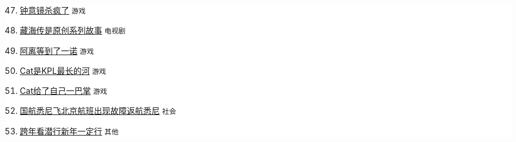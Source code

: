 47. [钟意镜杀疯了](https://m.weibo.cn/search?containerid=100103type%3D1%26t%3D10%26q%3D%23%E9%92%9F%E6%84%8F%E9%95%9C%E6%9D%80%E7%96%AF%E4%BA%86%23&stream_entry_id=31&isnewpage=1&extparam=seat%3D1%26lcate%3D5001%26filter_type%3Drealtimehot%26c_type%3D31%26q%3D%2523%25E9%2592%259F%25E6%2584%258F%25E9%2595%259C%25E6%259D%2580%25E7%2596%25AF%25E4%25BA%2586%2523%26cate%3D5001%26stream_entry_id%3D31%26pos%3D45%26band_rank%3D45%26realpos%3D45%26flag%3D0%26dgr%3D0%26display_time%3D1703949672%26pre_seqid%3D170394967287904379178) `游戏` 

48. [藏海传是原创系列故事](https://m.weibo.cn/search?containerid=100103type%3D1%26t%3D10%26q%3D%23%E8%97%8F%E6%B5%B7%E4%BC%A0%E6%98%AF%E5%8E%9F%E5%88%9B%E7%B3%BB%E5%88%97%E6%95%85%E4%BA%8B%23&stream_entry_id=31&isnewpage=1&extparam=seat%3D1%26lcate%3D5001%26filter_type%3Drealtimehot%26c_type%3D31%26q%3D%2523%25E8%2597%258F%25E6%25B5%25B7%25E4%25BC%25A0%25E6%2598%25AF%25E5%258E%259F%25E5%2588%259B%25E7%25B3%25BB%25E5%2588%2597%25E6%2595%2585%25E4%25BA%258B%2523%26cate%3D5001%26stream_entry_id%3D31%26pos%3D46%26band_rank%3D46%26realpos%3D46%26flag%3D1%26dgr%3D0%26display_time%3D1703949672%26pre_seqid%3D170394967287904379178) `电视剧` 

49. [阿离等到了一诺](https://m.weibo.cn/search?containerid=100103type%3D1%26t%3D10%26q%3D%23%E9%98%BF%E7%A6%BB%E7%AD%89%E5%88%B0%E4%BA%86%E4%B8%80%E8%AF%BA%23&stream_entry_id=31&isnewpage=1&extparam=seat%3D1%26lcate%3D5001%26filter_type%3Drealtimehot%26c_type%3D31%26q%3D%2523%25E9%2598%25BF%25E7%25A6%25BB%25E7%25AD%2589%25E5%2588%25B0%25E4%25BA%2586%25E4%25B8%2580%25E8%25AF%25BA%2523%26cate%3D5001%26stream_entry_id%3D31%26pos%3D47%26band_rank%3D47%26realpos%3D47%26flag%3D1%26dgr%3D0%26display_time%3D1703949672%26pre_seqid%3D170394967287904379178) `游戏` 

50. [Cat是KPL最长的河](https://m.weibo.cn/search?containerid=100103type%3D1%26t%3D10%26q%3D%23Cat%E6%98%AFKPL%E6%9C%80%E9%95%BF%E7%9A%84%E6%B2%B3%23&stream_entry_id=31&isnewpage=1&extparam=seat%3D1%26lcate%3D5001%26filter_type%3Drealtimehot%26c_type%3D31%26q%3D%2523Cat%25E6%2598%25AFKPL%25E6%259C%2580%25E9%2595%25BF%25E7%259A%2584%25E6%25B2%25B3%2523%26cate%3D5001%26stream_entry_id%3D31%26pos%3D48%26band_rank%3D48%26realpos%3D48%26flag%3D1%26dgr%3D0%26display_time%3D1703949672%26pre_seqid%3D170394967287904379178) `游戏` 

51. [Cat给了自己一巴掌](https://m.weibo.cn/search?containerid=100103type%3D1%26t%3D10%26q%3D%23Cat%E7%BB%99%E4%BA%86%E8%87%AA%E5%B7%B1%E4%B8%80%E5%B7%B4%E6%8E%8C%23&stream_entry_id=31&isnewpage=1&extparam=seat%3D1%26lcate%3D5001%26filter_type%3Drealtimehot%26c_type%3D31%26q%3D%2523Cat%25E7%25BB%2599%25E4%25BA%2586%25E8%2587%25AA%25E5%25B7%25B1%25E4%25B8%2580%25E5%25B7%25B4%25E6%258E%258C%2523%26cate%3D5001%26stream_entry_id%3D31%26pos%3D49%26band_rank%3D49%26realpos%3D49%26flag%3D0%26dgr%3D0%26display_time%3D1703949672%26pre_seqid%3D170394967287904379178) `游戏` 

52. [国航悉尼飞北京航班出现故障返航悉尼](https://m.weibo.cn/search?containerid=100103type%3D1%26t%3D10%26q%3D%23%E5%9B%BD%E8%88%AA%E6%82%89%E5%B0%BC%E9%A3%9E%E5%8C%97%E4%BA%AC%E8%88%AA%E7%8F%AD%E5%87%BA%E7%8E%B0%E6%95%85%E9%9A%9C%E8%BF%94%E8%88%AA%E6%82%89%E5%B0%BC%23&stream_entry_id=31&isnewpage=1&extparam=seat%3D1%26lcate%3D5001%26filter_type%3Drealtimehot%26c_type%3D31%26q%3D%2523%25E5%259B%25BD%25E8%2588%25AA%25E6%2582%2589%25E5%25B0%25BC%25E9%25A3%259E%25E5%258C%2597%25E4%25BA%25AC%25E8%2588%25AA%25E7%258F%25AD%25E5%2587%25BA%25E7%258E%25B0%25E6%2595%2585%25E9%259A%259C%25E8%25BF%2594%25E8%2588%25AA%25E6%2582%2589%25E5%25B0%25BC%2523%26cate%3D5001%26stream_entry_id%3D31%26pos%3D50%26band_rank%3D50%26realpos%3D50%26flag%3D0%26dgr%3D0%26display_time%3D1703949672%26pre_seqid%3D170394967287904379178) `社会` 

53. [跨年看潜行新年一定行](https://m.weibo.cn/search?containerid=100103type%3D1%26t%3D10%26q%3D%23%E8%B7%A8%E5%B9%B4%E7%9C%8B%E6%BD%9C%E8%A1%8C%E6%96%B0%E5%B9%B4%E4%B8%80%E5%AE%9A%E8%A1%8C%23&stream_entry_id=31&isnewpage=1&extparam=seat%3D1%26adid%3D217646%26is_ad_pos%3D1%26filter_type%3Drealtimehot%26pos%3D6%26c_type%3D31%26lcate%3D5001%26topic_ad%3D1%26stream_entry_id%3D31%26cate%3D5001%26q%3D%2523%25E8%25B7%25A8%25E5%25B9%25B4%25E7%259C%258B%25E6%25BD%259C%25E8%25A1%258C%25E6%2596%25B0%25E5%25B9%25B4%25E4%25B8%2580%25E5%25AE%259A%25E8%25A1%258C%2523%26band_rank%3D7%26dgr%3D0%26display_time%3D1703949616%26pre_seqid%3D170394961632800380105) `其他` 
